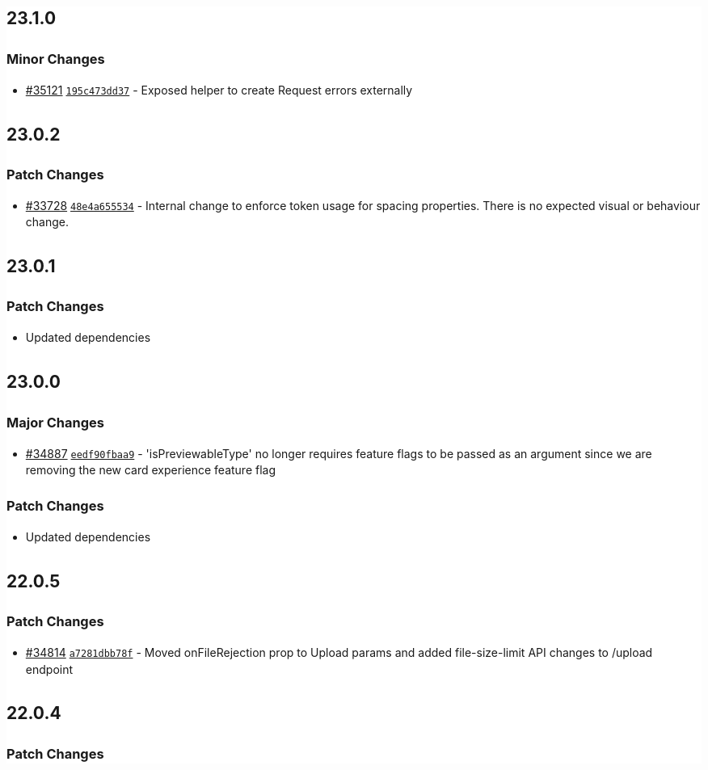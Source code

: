 ## 23.1.0

### Minor Changes

- [#35121](https://bitbucket.org/atlassian/atlassian-frontend/pull-requests/35121)
  [`195c473dd37`](https://bitbucket.org/atlassian/atlassian-frontend/commits/195c473dd37) - Exposed
  helper to create Request errors externally

## 23.0.2

### Patch Changes

- [#33728](https://bitbucket.org/atlassian/atlassian-frontend/pull-requests/33728)
  [`48e4a655534`](https://bitbucket.org/atlassian/atlassian-frontend/commits/48e4a655534) - Internal
  change to enforce token usage for spacing properties. There is no expected visual or behaviour
  change.

## 23.0.1

### Patch Changes

- Updated dependencies

## 23.0.0

### Major Changes

- [#34887](https://bitbucket.org/atlassian/atlassian-frontend/pull-requests/34887)
  [`eedf90fbaa9`](https://bitbucket.org/atlassian/atlassian-frontend/commits/eedf90fbaa9) -
  'isPreviewableType' no longer requires feature flags to be passed as an argument since we are
  removing the new card experience feature flag

### Patch Changes

- Updated dependencies

## 22.0.5

### Patch Changes

- [#34814](https://bitbucket.org/atlassian/atlassian-frontend/pull-requests/34814)
  [`a7281dbb78f`](https://bitbucket.org/atlassian/atlassian-frontend/commits/a7281dbb78f) - Moved
  onFileRejection prop to Upload params and added file-size-limit API changes to /upload endpoint

## 22.0.4

### Patch Changes
